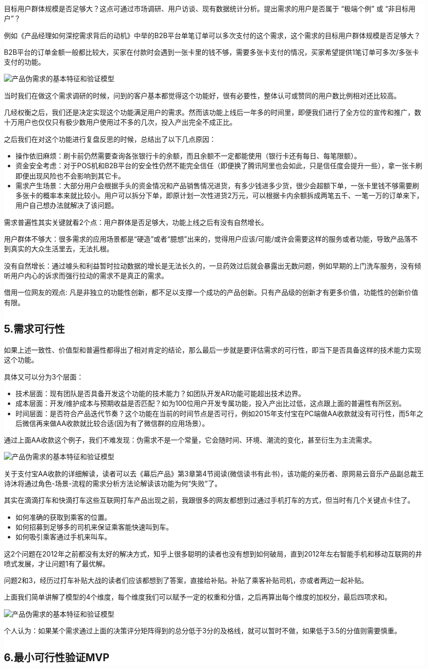 目标用户群体规模是否足够大？这点可通过市场调研、用户访谈、现有数据统计分析。提出需求的用户是否属于 “极端个例” 或 “非目标用户”？

例如《产品经理如何深挖需求背后的动机》中举的B2B平台单笔订单可以多次支付的这个需求，这个需求的目标用户群体规模是否足够大？

B2B平台的订单金额一般都比较大，买家在付款时会遇到一张卡里的钱不够，需要多张卡支付的情况，买家希望提供1笔订单可多次/多张卡支付的功能。

![产品伪需求的基本特征和验证模型](https://image.woshipm.com/wp-files/2025/05/JxLPKXA1sHJ8tG0i4RMS.jpeg)

当时我们在做这个需求调研的时候，问到的客户基本都觉得这个功能好，很有必要性，整体认可或赞同的用户数比例相对还比较高。

几经权衡之后，我们还是决定实现这个功能满足用户的需求。然而该功能上线后一年多的时间里，即便我们进行了全方位的宣传和推广，数十万用户也仅仅只有极少数用户使用过不多的几次，投入产出完全不成正比。

之后我们在对这个功能进行复盘反思的时候，总结出了以下几点原因：

*   操作依旧麻烦：刷卡前仍然需要查询各张银行卡的余额，而且余额不一定都能使用（银行卡还有每日、每笔限额）。
*   资金安全考虑：对于POS机和B2B平台的安全性仍然不能完全信任（即便换了腾讯阿里也会如此，只是信任度会提升一些），拿一张卡刷即便出现风险也不会影响到其它卡。
*   需求产生场景：大部分用户会根据手头的资金情况和产品销售情况进货，有多少钱进多少货，很少会超额下单，一张卡里钱不够需要刷多张卡的概率本来就比较小。用户可以拆分下单，即原计划一次性进货2万元，可以根据卡内余额拆成两笔五千、一笔一万的订单来下，用户自己想办法就解决了该问题。

需求普遍性其实关键就看2个点：用户群体是否足够大，功能上线之后有没有自然增长。

用户群体不够大：很多需求的应用场景都是“硬造”或者“臆想”出来的，觉得用户应该/可能/或许会需要这样的服务或者功能，导致产品落不到真实的大众生活里去，无法扎根。

没有自然增长：通过噱头和利益暂时拉动数据的增长是无法长久的，一旦药效过后就会暴露出无数问题，例如早期的上门洗车服务，没有倾听用户内心的诉求而强行拉动的需求不是真正的需求。

借用一位网友的观点: 凡是非独立的功能性创新，都不足以支撑一个成功的产品创新。只有产品级的创新才有更多价值，功能性的创新价值有限。

## 5.需求可行性

如果上述一致性、价值型和普遍性都得出了相对肯定的结论，那么最后一步就是要评估需求的可行性，即当下是否具备这样的技术能力实现这个功能。

具体又可以分为3个层面：

*   技术层面：现有团队是否具备开发这个功能的技术能力？如团队开发AR功能可能超出技术边界。
*   成本层面：开发/维护成本与预期收益是否匹配？如为100位用户开发专属功能，投入产出比过低，这点跟上面的普遍性有所区别。
*   时间层面：是否符合产品迭代节奏？这个功能在当前的时间节点是否可行，例如2015年支付宝在PC端做AA收款就没有可行性，而5年之后微信再来做AA收款就比较合适(因为有了微信群的应用场景）。

通过上面AA收款这个例子，我们不难发现：伪需求不是一个常量，它会随时间、环境、潮流的变化，甚至衍生为主流需求。

![产品伪需求的基本特征和验证模型](https://image.woshipm.com/wp-files/2025/05/kScbsATvl1IRqt6F1Ob1.png)

关于支付宝AA收款的详细解读，读者可以去《幕后产品》第3章第4节阅读(微信读书有此书)，该功能的亲历者、原网易云音乐产品副总裁王诗沐将通过角色-场景-流程的需求分析方法论解读该功能为何“失败”了。

其实在滴滴打车和快滴打车这些互联网打车产品出现之前，我跟很多的网友都想到过通过手机打车的方式，但当时有几个关键点卡住了。

*   如何准确的获取到乘客的位置。
*   如何招募到足够多的司机来保证乘客能快速叫到车。
*   如何吸引乘客通过手机来叫车。

这2个问题在2012年之前都没有太好的解决方式，知乎上很多聪明的读者也没有想到如何破局，直到2012年左右智能手机和移动互联网的井喷式发展，才让问题1有了最优解。

问题2和3，经历过打车补贴大战的读者们应该都想到了答案，直接给补贴。补贴了乘客补贴司机，亦或者两边一起补贴。

上面我们简单讲解了模型的4个维度，每个维度我们可以赋予一定的权重和分值，之后再算出每个维度的加权分，最后四项求和。

![产品伪需求的基本特征和验证模型](https://image.woshipm.com/wp-files/2025/05/aNvTQt3exwWoESZJuZlz.png)

个人认为：如果某个需求通过上面的决策评分矩阵得到的总分低于3分的及格线，就可以暂时不做，如果低于3.5的分值则需要慎重。

## 6.最小可行性验证MVP
